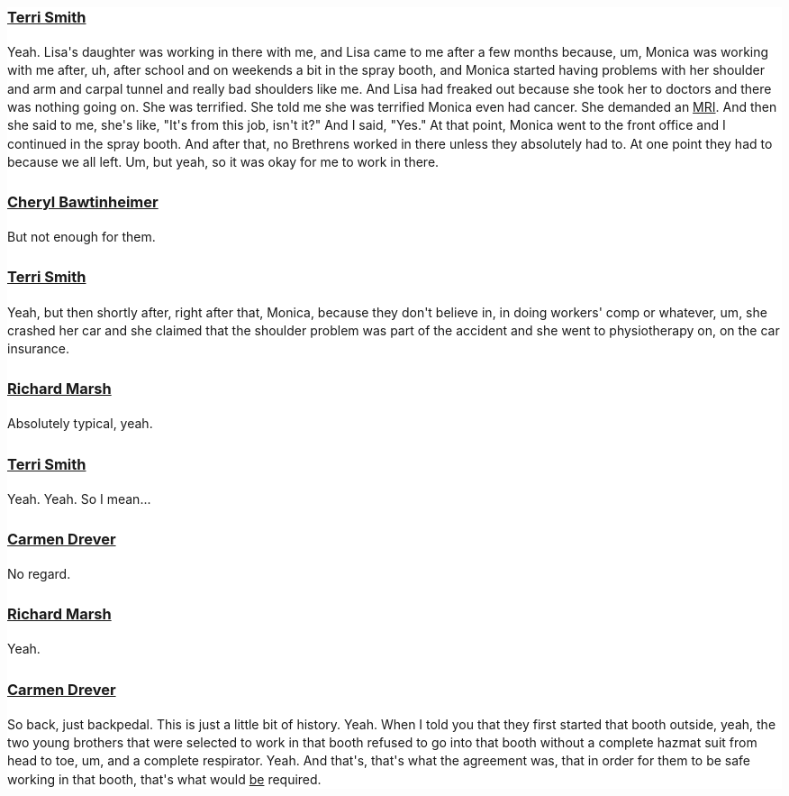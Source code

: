 ### [**Terri Smith**](https://www.youtube.com/watch?v=AmR2V6O5GoQ&t=3186s)

Yeah. Lisa's daughter was working in there with me, and Lisa came to me after a few months because, um, Monica was working with me after, uh, after school and on weekends a bit in the spray booth, and Monica started having problems with her shoulder and arm and carpal tunnel and really bad shoulders like me. And Lisa had freaked out because she took her to doctors and there was nothing going on. She was terrified. She told me she was terrified Monica even had cancer. She demanded an [MRI](https://www.youtube.com/watch?v=AmR2V6O5GoQ&t=3216s). And then she said to me, she's like, "It's from this job, isn't it?" And I said, "Yes." At that point, Monica went to the front office and I continued in the spray booth. And after that, no Brethrens worked in there unless they absolutely had to. At one point they had to because we all left. Um, but yeah, so it was okay for me to work in there.

### [**Cheryl Bawtinheimer**](https://www.youtube.com/watch?v=AmR2V6O5GoQ&t=3237s)

But not enough for them.

### [**Terri Smith**](https://www.youtube.com/watch?v=AmR2V6O5GoQ&t=3240s)

Yeah, but then shortly after, right after that, Monica, because they don't believe in, in doing workers' comp or whatever, um, she crashed her car and she claimed that the shoulder problem was part of the accident and she went to physiotherapy on, on the car insurance.

### [**Richard Marsh**](https://www.youtube.com/watch?v=AmR2V6O5GoQ&t=3258s)

Absolutely typical, yeah.

### [**Terri Smith**](https://www.youtube.com/watch?v=AmR2V6O5GoQ&t=3263s)

Yeah. Yeah. So I mean...

### [**Carmen Drever**](https://www.youtube.com/watch?v=AmR2V6O5GoQ&t=3265s)

No regard.

### [**Richard Marsh**](https://www.youtube.com/watch?v=AmR2V6O5GoQ&t=3266s)

Yeah.

### [**Carmen Drever**](https://www.youtube.com/watch?v=AmR2V6O5GoQ&t=3267s)

So back, just backpedal. This is just a little bit of history. Yeah. When I told you that they first started that booth outside, yeah, the two young brothers that were selected to work in that booth refused to go into that booth without a complete hazmat suit from head to toe, um, and a complete respirator. Yeah. And that's, that's what the agreement was, that in order for them to be safe working in that booth, that's what would [be](https://www.youtube.com/watch?v=AmR2V6O5GoQ&t=3297s) required.
